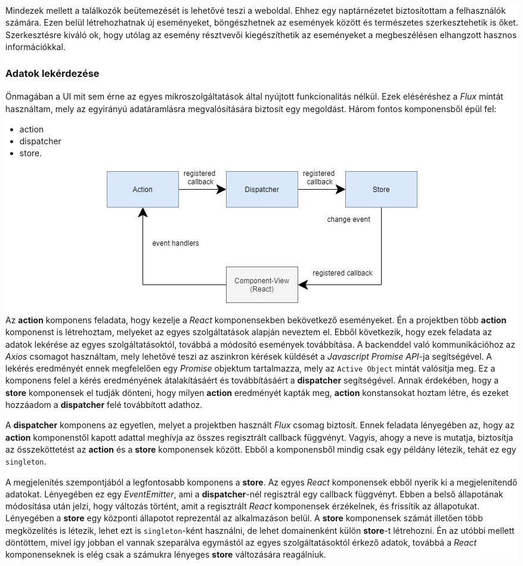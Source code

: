 </p>

Mindezek mellett a találkozók beütemezését is lehetővé teszi a weboldal. Ehhez egy naptárnézetet biztosítottam a felhasználók számára. Ezen belül létrehozhatnak új eseményeket, böngészhetnek az események között és természetes szerkesztehetik is őket. Szerkesztésre kiváló ok, hogy utólag az esemény résztvevői kiegészíthetik az eseményeket a megbeszélésen elhangzott hasznos információkkal.

### Adatok lekérdezése
Önmagában a UI mit sem érne az egyes mikroszolgáltatások által nyújtott funkcionalitás nélkül. Ezek eléséréshez a *Flux* mintát használtam, mely az egyirányú adatáramlásra megvalósítására biztosít egy megoldást. Három fontos komponensből épül fel:
- action
- dispatcher
- store.

<p align="center">
<img src="resources/flux_flow.png" alt="Flux ábra"/>
</p>

Az **action** komponens feladata, hogy kezelje a *React* komponensekben bekövetkező eseményeket. Én a projektben több **action** komponenst is létrehoztam, melyeket az egyes szolgáltatások alapján neveztem el. Ebből következik, hogy ezek feladata az adatok lekérése az egyes szolgáltatásoktól, továbbá a módosító események továbbítása. A backenddel való kommunikációhoz az *Axios* csomagot használtam, mely lehetővé teszi az aszinkron kérések küldését a *Javascript Promise API*-ja segítségével. A lekérés eredményét ennek megfelelően egy *Promise* objektum tartalmazza, mely az ```Active Object``` mintát valósítja meg. Ez a komponens felel a kérés eredményének átalakításáért és továbbításáért a **dispatcher** segítségével. Annak érdekében, hogy a **store** komponensek el tudják dönteni, hogy milyen **action** eredményét kapták meg, **action** konstansokat hoztam létre, és ezeket hozzáadom a **dispatcher** felé továbbított adathoz.

A **dispatcher** komponens az egyetlen, melyet a projektben használt *Flux* csomag biztosít. Ennek feladata lényegében az, hogy az **action** komponenstől kapott adattal meghívja az összes regisztrált callback függvényt. Vagyis, ahogy a neve is mutatja, biztosítja az összeköttetést  az **action** és a **store** komponensek között. Ebből a komponensből mindig csak egy példány létezik, tehát ez egy ```singleton```.

A megjelenítés szempontjából a legfontosabb komponens a **store**. Az egyes *React* komponensek ebből nyerik ki a megjelenítendő adatokat. Lényegében ez egy *EventEmitter*, ami a **dispatcher**-nél regisztrál egy callback függvényt. Ebben a belső állapotának módosítása után jelzi, hogy változás történt, amit a regisztrált *React* komponensek érzékelnek, és frissítik az állapotukat. Lényegében a **store** egy központi állapotot reprezentál az alkalmazáson belül. A **store** komponensek számát illetően több megközelítés is létezik, lehet ezt is ```singleton```-ként használni, de lehet domainenként külön **store**-t létrehozni. Én az utóbbi mellett döntöttem, mivel így jobban el vannak szeparálva egymástól az egyes szolgáltatásoktól érkező adatok, továbbá a *React* komponenseknek is elég csak a számukra lényeges **store** változására reagálniuk.
